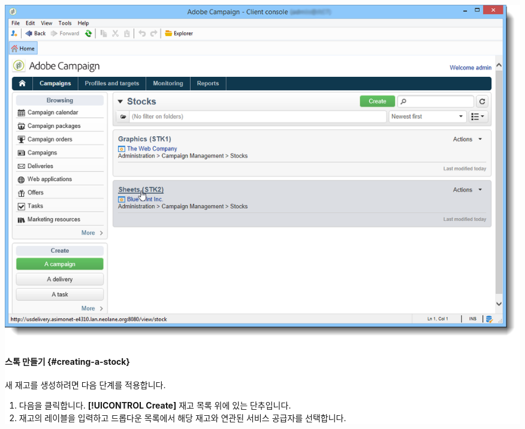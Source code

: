![](assets/s_ncs_user_stocks_view.png)

#### 스톡 만들기 {#creating-a-stock}

새 재고를 생성하려면 다음 단계를 적용합니다.

1. 다음을 클릭합니다. **[!UICONTROL Create]** 재고 목록 위에 있는 단추입니다.
1. 재고의 레이블을 입력하고 드롭다운 목록에서 해당 재고와 연관된 서비스 공급자를 선택합니다.
